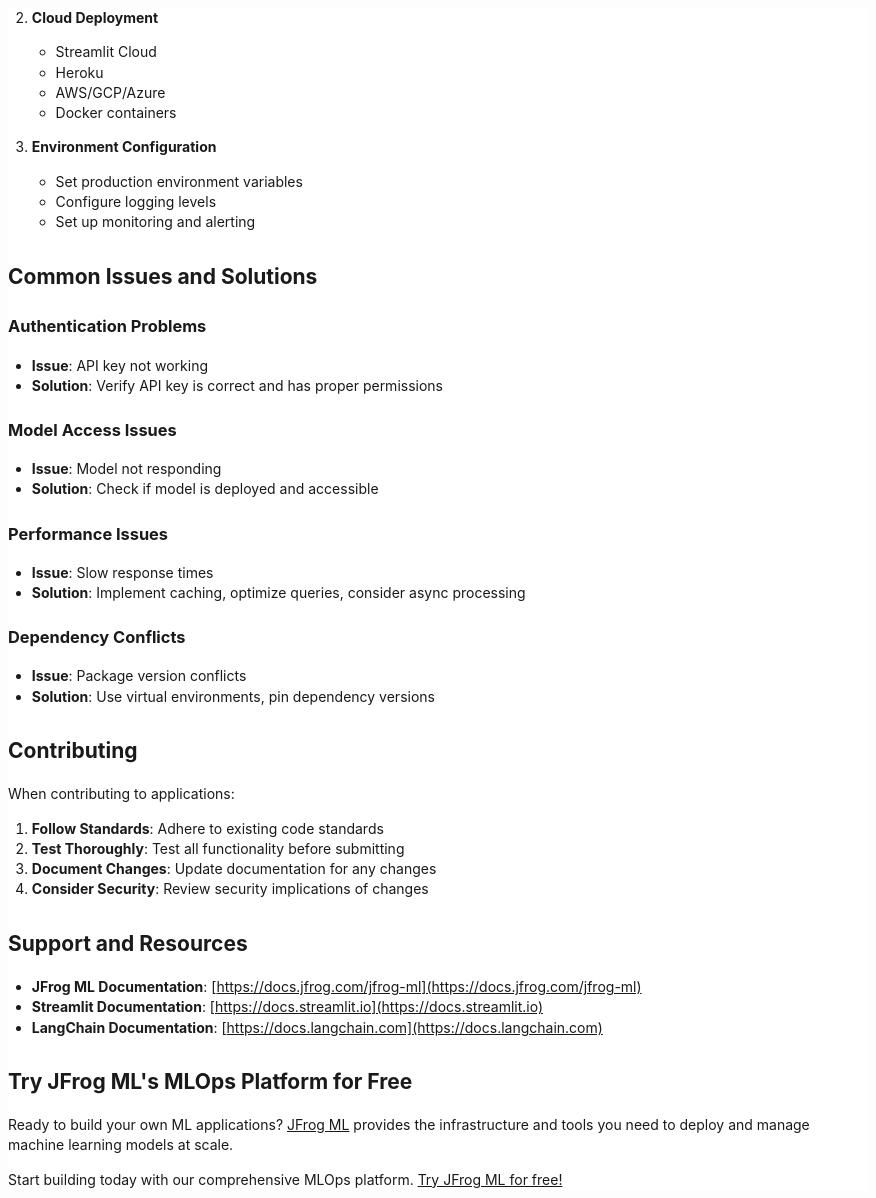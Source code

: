 2. **Cloud Deployment**
   - Streamlit Cloud
   - Heroku
   - AWS/GCP/Azure
   - Docker containers

3. **Environment Configuration**
   - Set production environment variables
   - Configure logging levels
   - Set up monitoring and alerting

## Common Issues and Solutions

### Authentication Problems
- **Issue**: API key not working
- **Solution**: Verify API key is correct and has proper permissions

### Model Access Issues
- **Issue**: Model not responding
- **Solution**: Check if model is deployed and accessible

### Performance Issues
- **Issue**: Slow response times
- **Solution**: Implement caching, optimize queries, consider async processing

### Dependency Conflicts
- **Issue**: Package version conflicts
- **Solution**: Use virtual environments, pin dependency versions

## Contributing

When contributing to applications:

1. **Follow Standards**: Adhere to existing code standards
2. **Test Thoroughly**: Test all functionality before submitting
3. **Document Changes**: Update documentation for any changes
4. **Consider Security**: Review security implications of changes

## Support and Resources

- **JFrog ML Documentation**: [https://docs.jfrog.com/jfrog-ml](https://docs.jfrog.com/jfrog-ml)
- **Streamlit Documentation**: [https://docs.streamlit.io](https://docs.streamlit.io)
- **LangChain Documentation**: [https://docs.langchain.com](https://docs.langchain.com)

## Try JFrog ML's MLOps Platform for Free

Ready to build your own ML applications? [JFrog ML](https://jfrog.com/start-free/) provides the infrastructure and tools you need to deploy and manage machine learning models at scale. 

Start building today with our comprehensive MLOps platform. [Try JFrog ML for free!](https://jfrog.com/start-free/)